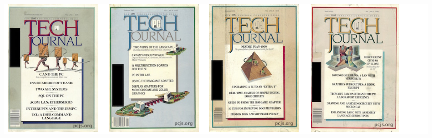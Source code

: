 [<img src="PCTJ-1983-11/cover.jpg" width="200" height="260" alt="PC Tech Journal, Nov 1983"/>](PCTJ-1983-11/)
[<img src="PCTJ-1984-01/cover.jpg" width="200" height="260" alt="PC Tech Journal, Jan 1984"/>](PCTJ-1984-01/)
[<img src="PCTJ-1984-02/cover.jpg" width="200" height="260" alt="PC Tech Journal, Feb 1984"/>](PCTJ-1984-02/)
[<img src="PCTJ-1984-03/cover.jpg" width="200" height="260" alt="PC Tech Journal, Mar 1984"/>](PCTJ-1984-03/)